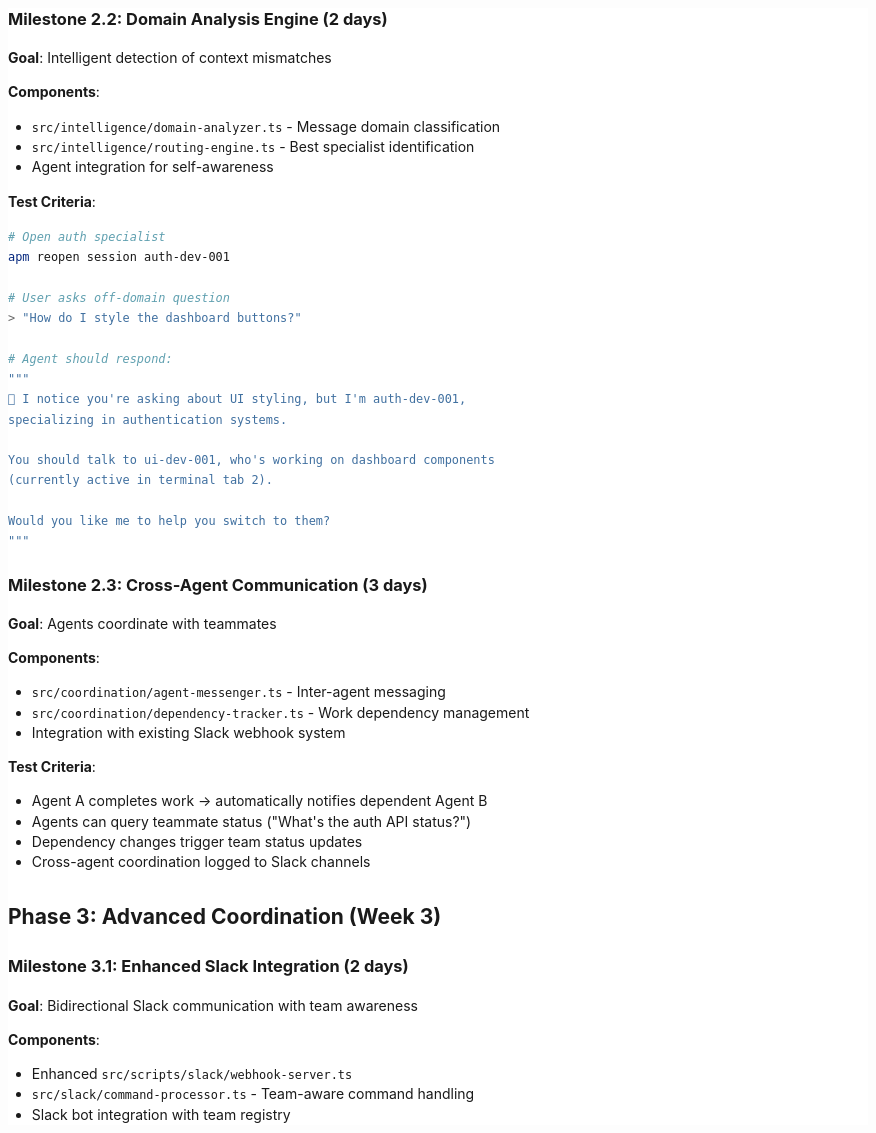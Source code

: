 ### Milestone 2.2: Domain Analysis Engine (2 days)
**Goal**: Intelligent detection of context mismatches

**Components**:
- `src/intelligence/domain-analyzer.ts` - Message domain classification
- `src/intelligence/routing-engine.ts` - Best specialist identification
- Agent integration for self-awareness

**Test Criteria**:
```bash
# Open auth specialist
apm reopen session auth-dev-001

# User asks off-domain question
> "How do I style the dashboard buttons?"

# Agent should respond:
"""
🤔 I notice you're asking about UI styling, but I'm auth-dev-001, 
specializing in authentication systems.

You should talk to ui-dev-001, who's working on dashboard components 
(currently active in terminal tab 2).

Would you like me to help you switch to them?
"""
```

### Milestone 2.3: Cross-Agent Communication (3 days)
**Goal**: Agents coordinate with teammates

**Components**:
- `src/coordination/agent-messenger.ts` - Inter-agent messaging
- `src/coordination/dependency-tracker.ts` - Work dependency management
- Integration with existing Slack webhook system

**Test Criteria**:
- Agent A completes work → automatically notifies dependent Agent B
- Agents can query teammate status ("What's the auth API status?")
- Dependency changes trigger team status updates
- Cross-agent coordination logged to Slack channels

## Phase 3: Advanced Coordination (Week 3)

### Milestone 3.1: Enhanced Slack Integration (2 days)
**Goal**: Bidirectional Slack communication with team awareness

**Components**:
- Enhanced `src/scripts/slack/webhook-server.ts`
- `src/slack/command-processor.ts` - Team-aware command handling
- Slack bot integration with team registry
